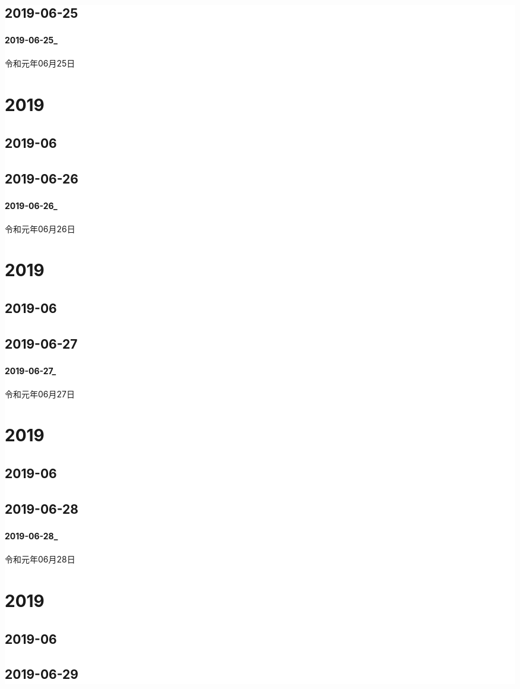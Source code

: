 ## 2019-06-25

#### 2019-06-25_

令和元年06月25日


# 2019

## 2019-06

## 2019-06-26

#### 2019-06-26_

令和元年06月26日


# 2019

## 2019-06

## 2019-06-27

#### 2019-06-27_

令和元年06月27日


# 2019

## 2019-06

## 2019-06-28

#### 2019-06-28_

令和元年06月28日


# 2019

## 2019-06

## 2019-06-29
